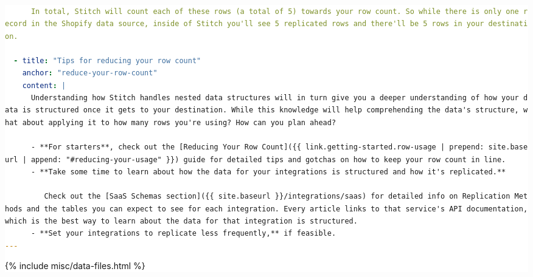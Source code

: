 ```yaml
      In total, Stitch will count each of these rows (a total of 5) towards your row count. So while there is only one record in the Shopify data source, inside of Stitch you'll see 5 replicated rows and there'll be 5 rows in your destination.

  - title: "Tips for reducing your row count"
    anchor: "reduce-your-row-count"
    content: |
      Understanding how Stitch handles nested data structures will in turn give you a deeper understanding of how your data is structured once it gets to your destination. While this knowledge will help comprehending the data's structure, what about applying it to how many rows you're using? How can you plan ahead?

      - **For starters**, check out the [Reducing Your Row Count]({{ link.getting-started.row-usage | prepend: site.baseurl | append: "#reducing-your-usage" }}) guide for detailed tips and gotchas on how to keep your row count in line.
      - **Take some time to learn about how the data for your integrations is structured and how it's replicated.**

         Check out the [SaaS Schemas section]({{ site.baseurl }}/integrations/saas) for detailed info on Replication Methods and the tables you can expect to see for each integration. Every article links to that service's API documentation, which is the best way to learn about the data for that integration is structured.
      - **Set your integrations to replicate less frequently,** if feasible.
---
```

{% include misc/data-files.html %}